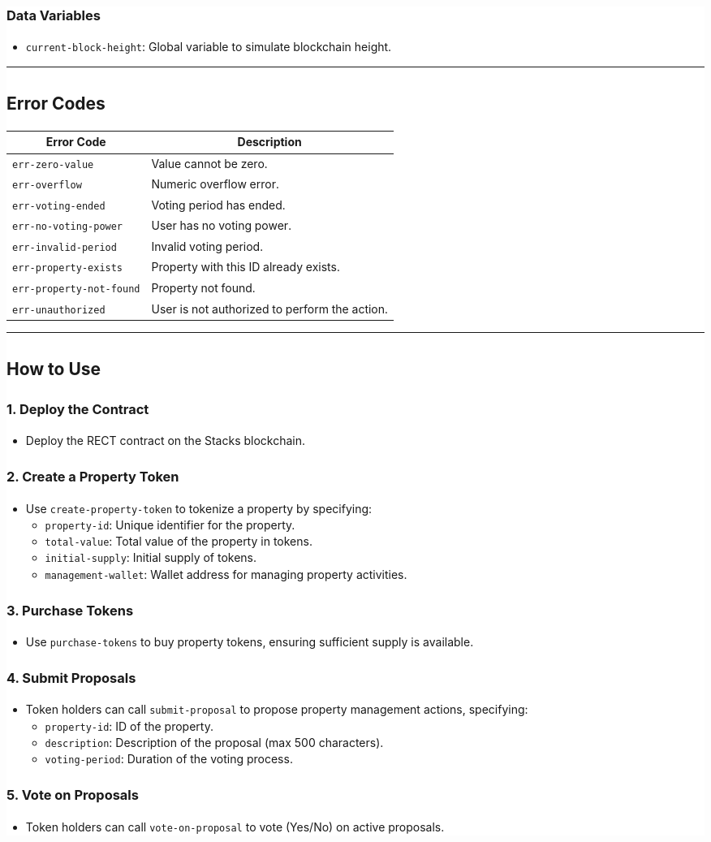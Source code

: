 ### **Data Variables**
- `current-block-height`: Global variable to simulate blockchain height.

---

## Error Codes

| Error Code         | Description                               |
|---------------------|-------------------------------------------|
| `err-zero-value`    | Value cannot be zero.                    |
| `err-overflow`      | Numeric overflow error.                  |
| `err-voting-ended`  | Voting period has ended.                 |
| `err-no-voting-power` | User has no voting power.              |
| `err-invalid-period` | Invalid voting period.                  |
| `err-property-exists` | Property with this ID already exists.  |
| `err-property-not-found` | Property not found.                 |
| `err-unauthorized`  | User is not authorized to perform the action. |

---

## How to Use

### 1. **Deploy the Contract**
- Deploy the RECT contract on the Stacks blockchain.

### 2. **Create a Property Token**
- Use `create-property-token` to tokenize a property by specifying:
  - `property-id`: Unique identifier for the property.
  - `total-value`: Total value of the property in tokens.
  - `initial-supply`: Initial supply of tokens.
  - `management-wallet`: Wallet address for managing property activities.

### 3. **Purchase Tokens**
- Use `purchase-tokens` to buy property tokens, ensuring sufficient supply is available.

### 4. **Submit Proposals**
- Token holders can call `submit-proposal` to propose property management actions, specifying:
  - `property-id`: ID of the property.
  - `description`: Description of the proposal (max 500 characters).
  - `voting-period`: Duration of the voting process.

### 5. **Vote on Proposals**
- Token holders can call `vote-on-proposal` to vote (Yes/No) on active proposals.
